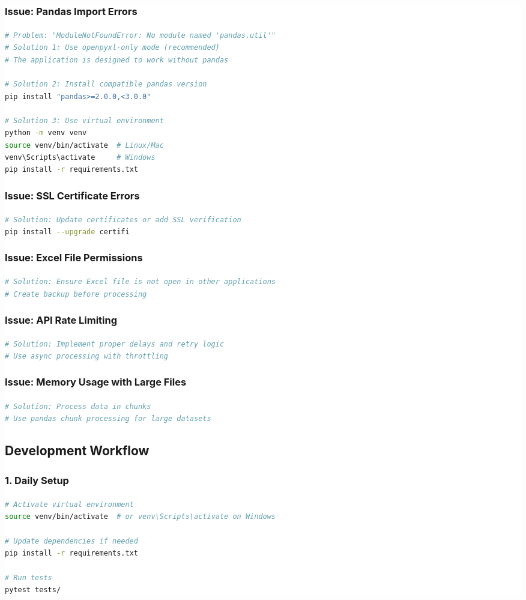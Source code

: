 ### Issue: Pandas Import Errors
```bash
# Problem: "ModuleNotFoundError: No module named 'pandas.util'"
# Solution 1: Use openpyxl-only mode (recommended)
# The application is designed to work without pandas

# Solution 2: Install compatible pandas version
pip install "pandas>=2.0.0,<3.0.0"

# Solution 3: Use virtual environment
python -m venv venv
source venv/bin/activate  # Linux/Mac
venv\Scripts\activate     # Windows
pip install -r requirements.txt
```

### Issue: SSL Certificate Errors
```bash
# Solution: Update certificates or add SSL verification
pip install --upgrade certifi
```

### Issue: Excel File Permissions
```bash
# Solution: Ensure Excel file is not open in other applications
# Create backup before processing
```

### Issue: API Rate Limiting
```bash
# Solution: Implement proper delays and retry logic
# Use async processing with throttling
```

### Issue: Memory Usage with Large Files
```bash
# Solution: Process data in chunks
# Use pandas chunk processing for large datasets
```

## Development Workflow

### 1. Daily Setup
```bash
# Activate virtual environment
source venv/bin/activate  # or venv\Scripts\activate on Windows

# Update dependencies if needed
pip install -r requirements.txt

# Run tests
pytest tests/
```
